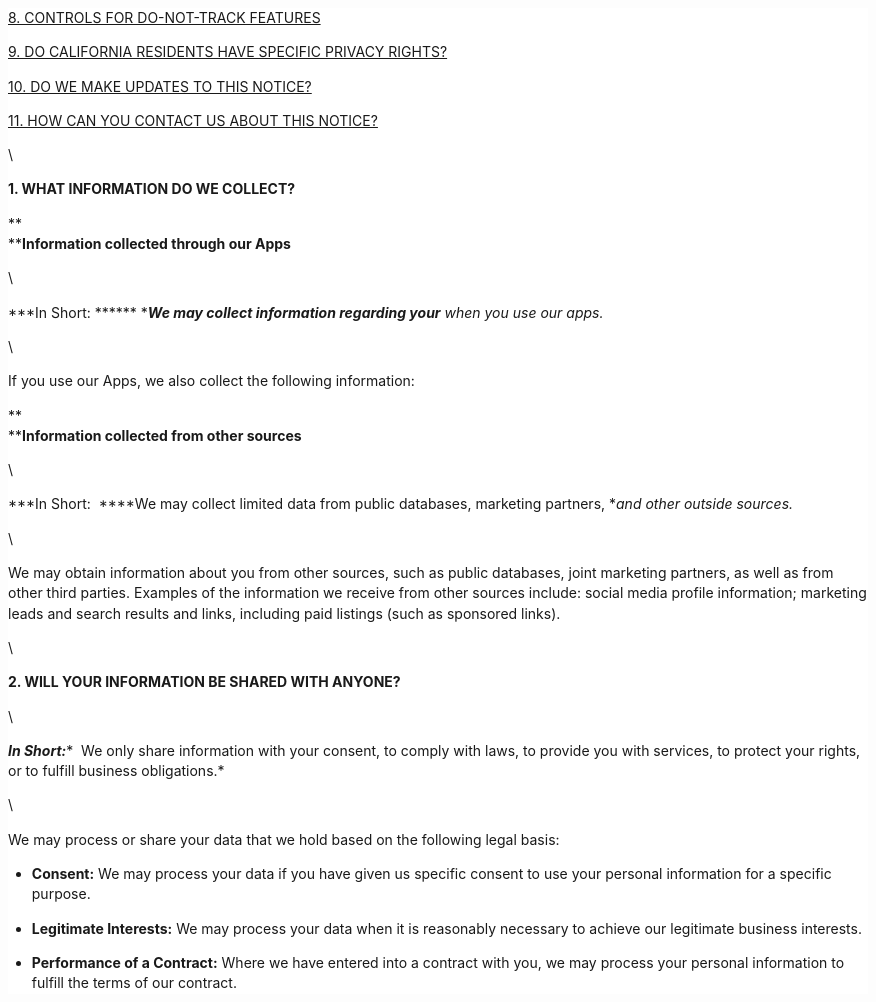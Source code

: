 [8. CONTROLS FOR DO-NOT-TRACK FEATURES](#DNT)

[9. DO CALIFORNIA RESIDENTS HAVE SPECIFIC PRIVACY RIGHTS?](#caresidents)

[10. DO WE MAKE UPDATES TO THIS NOTICE?](#policyupdates)

[11. HOW CAN YOU CONTACT US ABOUT THIS NOTICE?](#contact)

\

**1. WHAT INFORMATION DO WE COLLECT?**

**\
****Information collected through our Apps**

\

***In Short: ****** ****We may collect information regarding your** when
you use our apps.*

\

If you use our Apps, we also collect the following information:

**\
****Information collected from other sources**

\

***In Short:  ****We may collect limited data from public databases,
marketing partners, **and other outside sources.*

\

We may obtain information about you from other sources, such as public
databases, joint marketing partners, as well as from other third
parties. Examples of the information we receive from other sources
include: social media profile information; marketing leads and search
results and links, including paid listings (such as sponsored links).

\

**2. WILL YOUR INFORMATION BE SHARED WITH ANYONE?**

\

***In Short:****  We only share information with your consent, to comply
with laws, to provide you with services, to protect your rights, or to
fulfill business obligations.*

\

We may process or share your data that we hold based on the following
legal basis:

-   **Consent:** We may process your data if you have given us specific
    consent to use your personal information for a specific purpose.

-   **Legitimate Interests:** We may process your data when it is
    reasonably necessary to achieve our legitimate business interests.

-   **Performance of a Contract:** Where we have entered into a contract
    with you, we may process your personal information to fulfill the
    terms of our contract.

